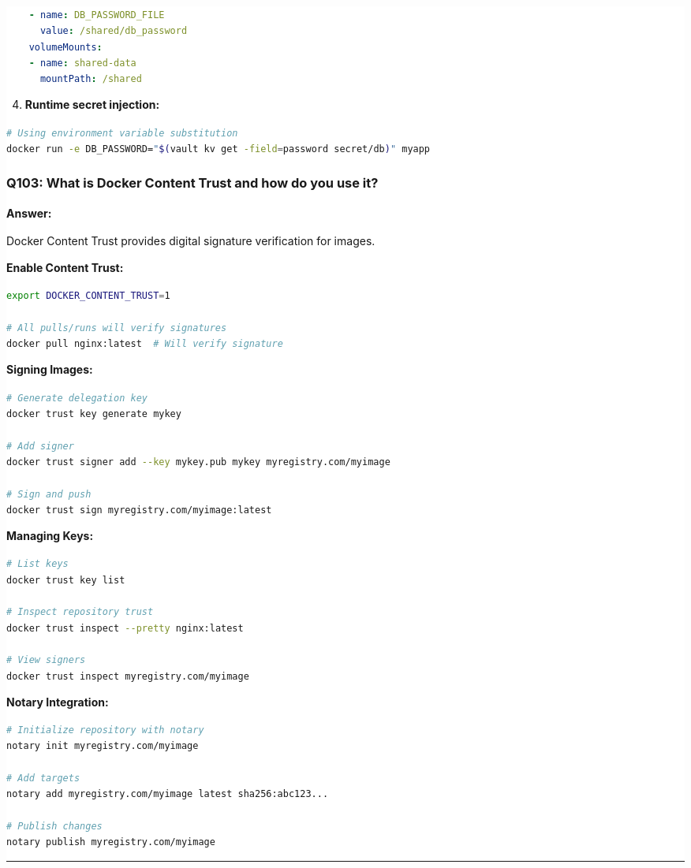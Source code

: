 ```yaml
    - name: DB_PASSWORD_FILE
      value: /shared/db_password
    volumeMounts:
    - name: shared-data
      mountPath: /shared
```

4. **Runtime secret injection:**
```bash
# Using environment variable substitution
docker run -e DB_PASSWORD="$(vault kv get -field=password secret/db)" myapp
```

### Q103: What is Docker Content Trust and how do you use it?
**Answer:**

Docker Content Trust provides digital signature verification for images.

**Enable Content Trust:**
```bash
export DOCKER_CONTENT_TRUST=1

# All pulls/runs will verify signatures
docker pull nginx:latest  # Will verify signature
```

**Signing Images:**
```bash
# Generate delegation key
docker trust key generate mykey

# Add signer
docker trust signer add --key mykey.pub mykey myregistry.com/myimage

# Sign and push
docker trust sign myregistry.com/myimage:latest
```

**Managing Keys:**
```bash
# List keys
docker trust key list

# Inspect repository trust
docker trust inspect --pretty nginx:latest

# View signers
docker trust inspect myregistry.com/myimage
```

**Notary Integration:**
```bash
# Initialize repository with notary
notary init myregistry.com/myimage

# Add targets
notary add myregistry.com/myimage latest sha256:abc123...

# Publish changes
notary publish myregistry.com/myimage
```

---
